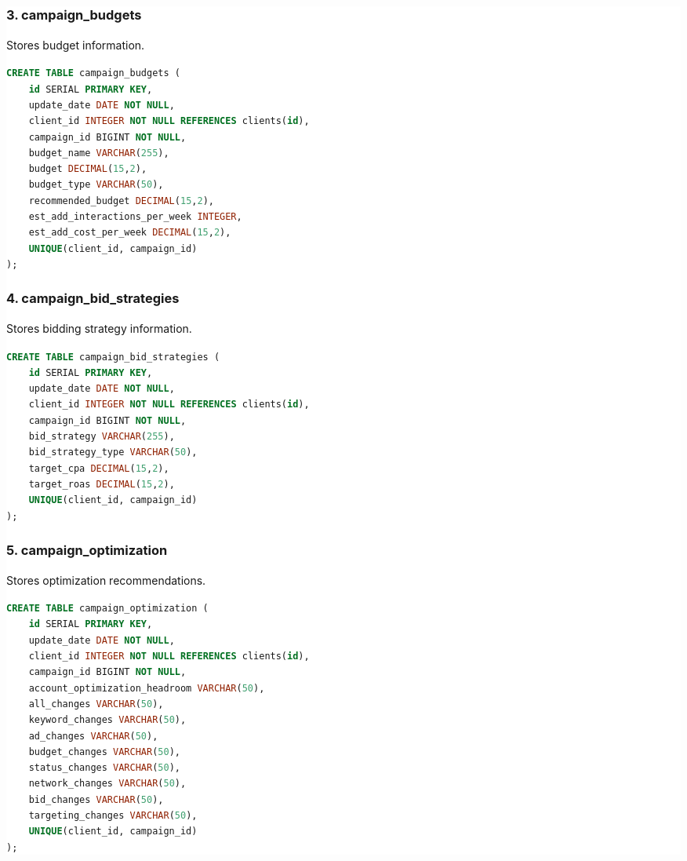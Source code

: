 ### 3. campaign_budgets
Stores budget information.

```sql
CREATE TABLE campaign_budgets (
    id SERIAL PRIMARY KEY,
    update_date DATE NOT NULL,
    client_id INTEGER NOT NULL REFERENCES clients(id),
    campaign_id BIGINT NOT NULL,
    budget_name VARCHAR(255),
    budget DECIMAL(15,2),
    budget_type VARCHAR(50),
    recommended_budget DECIMAL(15,2),
    est_add_interactions_per_week INTEGER,
    est_add_cost_per_week DECIMAL(15,2),
    UNIQUE(client_id, campaign_id)
);
```

### 4. campaign_bid_strategies
Stores bidding strategy information.

```sql
CREATE TABLE campaign_bid_strategies (
    id SERIAL PRIMARY KEY,
    update_date DATE NOT NULL,
    client_id INTEGER NOT NULL REFERENCES clients(id),
    campaign_id BIGINT NOT NULL,
    bid_strategy VARCHAR(255),
    bid_strategy_type VARCHAR(50),
    target_cpa DECIMAL(15,2),
    target_roas DECIMAL(15,2),
    UNIQUE(client_id, campaign_id)
);
```

### 5. campaign_optimization
Stores optimization recommendations.

```sql
CREATE TABLE campaign_optimization (
    id SERIAL PRIMARY KEY,
    update_date DATE NOT NULL,
    client_id INTEGER NOT NULL REFERENCES clients(id),
    campaign_id BIGINT NOT NULL,
    account_optimization_headroom VARCHAR(50),
    all_changes VARCHAR(50),
    keyword_changes VARCHAR(50),
    ad_changes VARCHAR(50),
    budget_changes VARCHAR(50),
    status_changes VARCHAR(50),
    network_changes VARCHAR(50),
    bid_changes VARCHAR(50),
    targeting_changes VARCHAR(50),
    UNIQUE(client_id, campaign_id)
);
```

